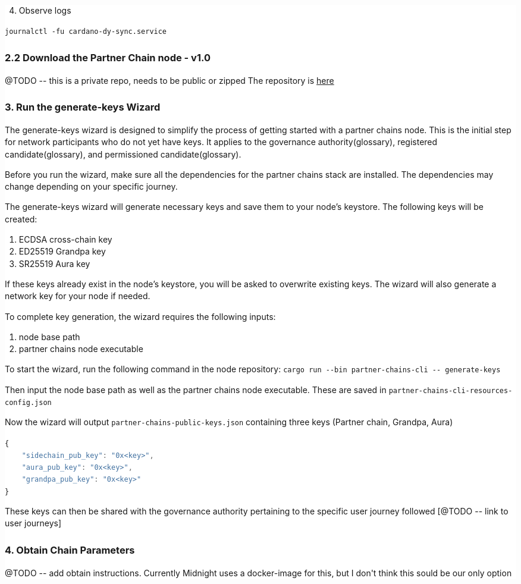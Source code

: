 4. Observe logs

```
journalctl -fu cardano-dy-sync.service
```

### 2.2 Download the Partner Chain node - v1.0

@TODO -- this is a private repo, needs to be public or zipped
The repository is [here](https://github.com/input-output-hk/sidechains-substrate-node)

### 3. Run the generate-keys Wizard

The generate-keys wizard is designed to simplify the process of getting started with a partner chains node. This is the initial step for network participants who do not yet have keys. It applies to the governance authority(glossary), registered candidate(glossary), and permissioned candidate(glossary).

Before you run the wizard, make sure all the dependencies for the partner chains stack are installed. The dependencies may change depending on your specific journey.

The generate-keys wizard will generate necessary keys and save them to your node’s keystore. The following keys will be created:

1. ECDSA cross-chain key
2. ED25519 Grandpa key
3. SR25519 Aura key

If these keys already exist in the node’s keystore, you will be asked to overwrite existing keys. The wizard will also generate a network key for your node if needed.

To complete key generation, the wizard requires the following inputs:
1. node base path
2. partner chains node executable

To start the wizard, run the following command in the node repository:
`cargo run --bin partner-chains-cli -- generate-keys`

Then input the node base path as well as the partner chains node executable. These are saved in `partner-chains-cli-resources-config.json`

Now the wizard will output `partner-chains-public-keys.json` containing three keys (Partner chain, Grandpa, Aura)
```js
{
	"sidechain_pub_key": "0x<key>",
	"aura_pub_key": "0x<key>",
	"grandpa_pub_key": "0x<key>"
}
```

These keys can then be shared with the governance authority pertaining to the specific user journey followed [@TODO -- link to user journeys]

### 4. Obtain Chain Parameters

@TODO -- add obtain instructions. Currently Midnight uses a docker-image for this, but I don't think this sould be our only option
